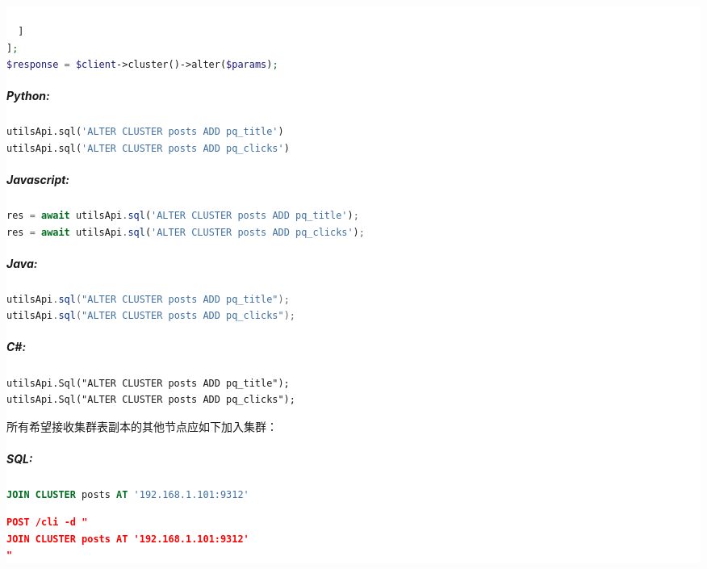 ```php

  ]
];
$response = $client->cluster()->alter($params);   
```

##### Python:



```python
utilsApi.sql('ALTER CLUSTER posts ADD pq_title')
utilsApi.sql('ALTER CLUSTER posts ADD pq_clicks')
```

##### Javascript:



```javascript
res = await utilsApi.sql('ALTER CLUSTER posts ADD pq_title');
res = await utilsApi.sql('ALTER CLUSTER posts ADD pq_clicks');
```


##### Java:



```java
utilsApi.sql("ALTER CLUSTER posts ADD pq_title");
utilsApi.sql("ALTER CLUSTER posts ADD pq_clicks");
```


##### C#:



```clike
utilsApi.Sql("ALTER CLUSTER posts ADD pq_title");
utilsApi.Sql("ALTER CLUSTER posts ADD pq_clicks");
```




所有希望接收集群表副本的其他节点应如下加入集群：



##### SQL:



```sql
JOIN CLUSTER posts AT '192.168.1.101:9312'
```



```json
POST /cli -d "
JOIN CLUSTER posts AT '192.168.1.101:9312'
"
```
